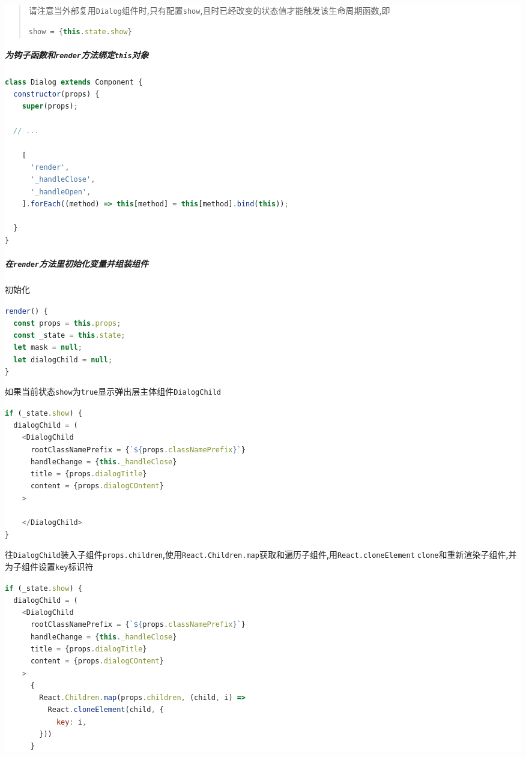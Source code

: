 > 请注意当外部复用`Dialog`组件时,只有配置`show`,且时已经改变的状态值才能触发该生命周期函数,即
> ```javascript
> show = {this.state.show}
> ```

##### 为钩子函数和`render`方法绑定`this`对象
```javascript
class Dialog extends Component {
  constructor(props) {
    super(props);
  
  // ...

    [
      'render',
      '_handleClose',
      '_handleOpen',
    ].forEach((method) => this[method] = this[method].bind(this));

  }
}
```

##### 在`render`方法里初始化变量并组装组件

初始化
```javascript
render() {
  const props = this.props;
  const _state = this.state;
  let mask = null;
  let dialogChild = null;
}
```

如果当前状态`show`为`true`显示弹出层主体组件`DialogChild`
```javascript
if (_state.show) {
  dialogChild = (
    <DialogChild
      rootClassNamePrefix = {`${props.classNamePrefix}`}
      handleChange = {this._handleClose}
      title = {props.dialogTitle}
      content = {props.dialogCOntent}
    >

    </DialogChild>
}
```

往`DialogChild`装入子组件`props.children`,使用`React.Children.map`获取和遍历子组件,用`React.cloneElement` `clone`和重新渲染子组件,并为子组件设置`key`标识符
```javascript
if (_state.show) {
  dialogChild = (
    <DialogChild
      rootClassNamePrefix = {`${props.classNamePrefix}`}
      handleChange = {this._handleClose}
      title = {props.dialogTitle}
      content = {props.dialogCOntent}
    >
      {
        React.Children.map(props.children, (child, i) =>
          React.cloneElement(child, {
            key: i,
        }))
      }
```